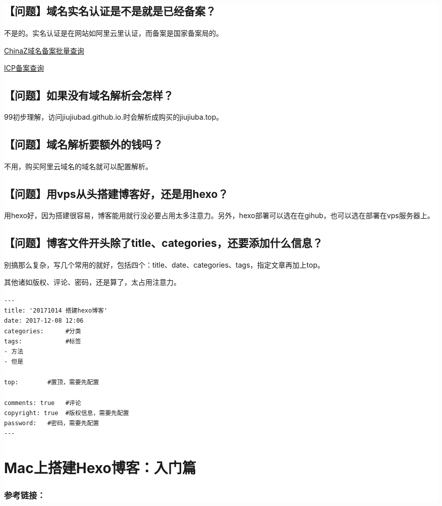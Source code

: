 


## 【问题】域名实名认证是不是就是已经备案？

不是的。实名认证是在网站如阿里云里认证，而备案是国家备案局的。

[ChinaZ域名备案批量查询](http://icp.chinaz.com/searchs)

[ICP备案查询](http://www.beianbeian.com/)

## 【问题】如果没有域名解析会怎样？

99初步理解，访问jiujiubad.github.io.时会解析成购买的jiujiuba.top。

## 【问题】域名解析要额外的钱吗？

不用，购买阿里云域名的域名就可以配置解析。

## 【问题】用vps从头搭建博客好，还是用hexo？

用hexo好，因为搭建很容易，博客能用就行没必要占用太多注意力。另外，hexo部署可以选在在gihub，也可以选在部署在vps服务器上。

## 【问题】博客文件开头除了title、categories，还要添加什么信息？

别搞那么复杂，写几个常用的就好，包括四个：title、date、categories、tags，指定文章再加上top。

其他诸如版权、评论、密码，还是算了，太占用注意力。

```
---
title: '20171014 搭建hexo博客'
date: 2017-12-08 12:06
categories:      #分类
tags:            #标签 
- 方法
- 但是

top:        #置顶，需要先配置

comments: true   #评论
copyright: true  #版权信息，需要先配置
password:   #密码，需要先配置
---
```







# Mac上搭建Hexo博客：入门篇

### 参考链接：
